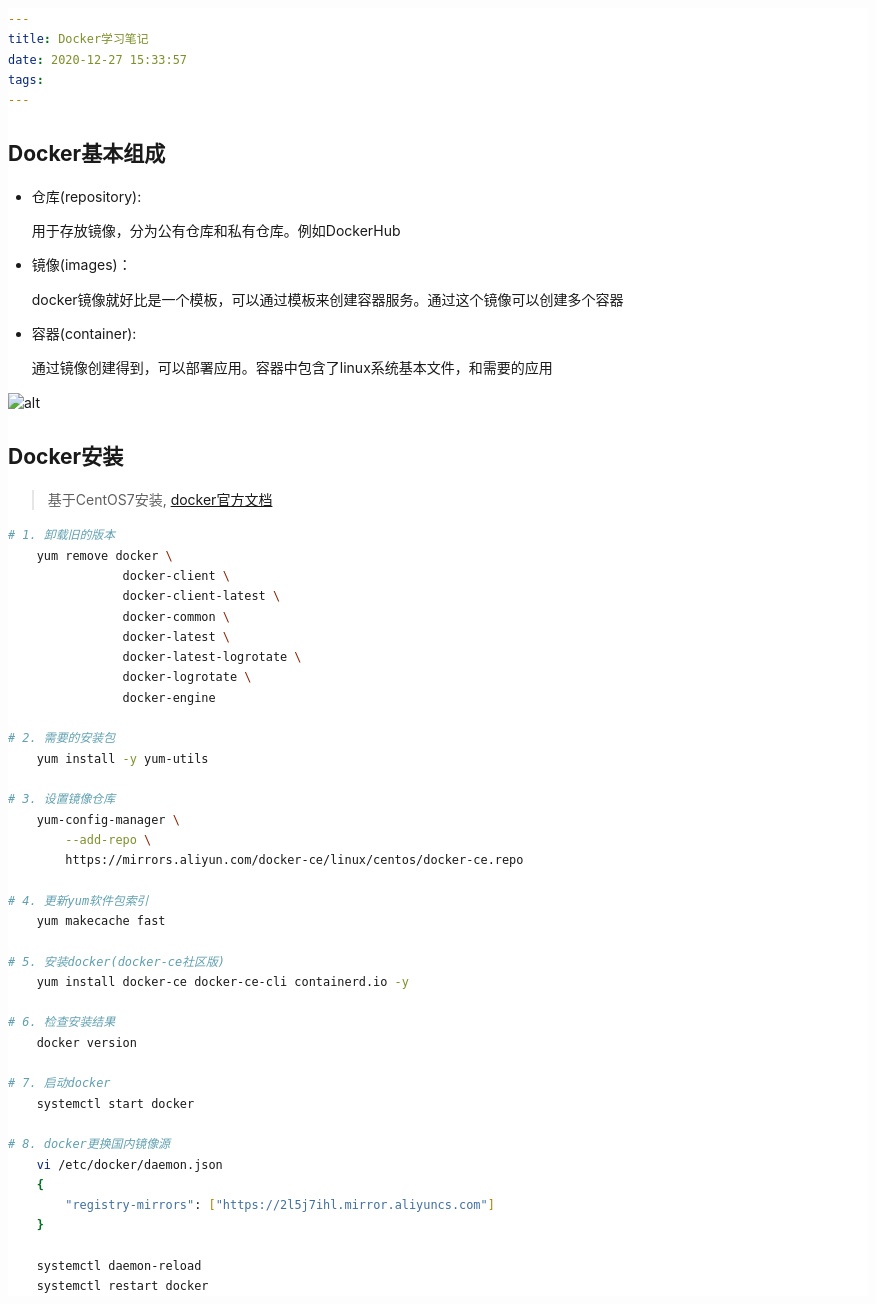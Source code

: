 ```yaml
---
title: Docker学习笔记
date: 2020-12-27 15:33:57
tags:
---
```


## Docker基本组成
- 仓库(repository):

    用于存放镜像，分为公有仓库和私有仓库。例如DockerHub

- 镜像(images)：

    docker镜像就好比是一个模板，可以通过模板来创建容器服务。通过这个镜像可以创建多个容器

- 容器(container):

    通过镜像创建得到，可以部署应用。容器中包含了linux系统基本文件，和需要的应用



![alt](/images/docker架构.png)
## Docker安装
> 基于CentOS7安装, [docker官方文档](https://docs.docker.com/engine/install/centos/)
```sh
# 1. 卸载旧的版本
    yum remove docker \
                docker-client \
                docker-client-latest \
                docker-common \
                docker-latest \
                docker-latest-logrotate \
                docker-logrotate \
                docker-engine

# 2. 需要的安装包
    yum install -y yum-utils

# 3. 设置镜像仓库
    yum-config-manager \
        --add-repo \
        https://mirrors.aliyun.com/docker-ce/linux/centos/docker-ce.repo

# 4. 更新yum软件包索引
    yum makecache fast

# 5. 安装docker(docker-ce社区版)
    yum install docker-ce docker-ce-cli containerd.io -y

# 6. 检查安装结果
    docker version

# 7. 启动docker
    systemctl start docker

# 8. docker更换国内镜像源
    vi /etc/docker/daemon.json
    {
        "registry-mirrors": ["https://2l5j7ihl.mirror.aliyuncs.com"]
    }
    
    systemctl daemon-reload
    systemctl restart docker
```